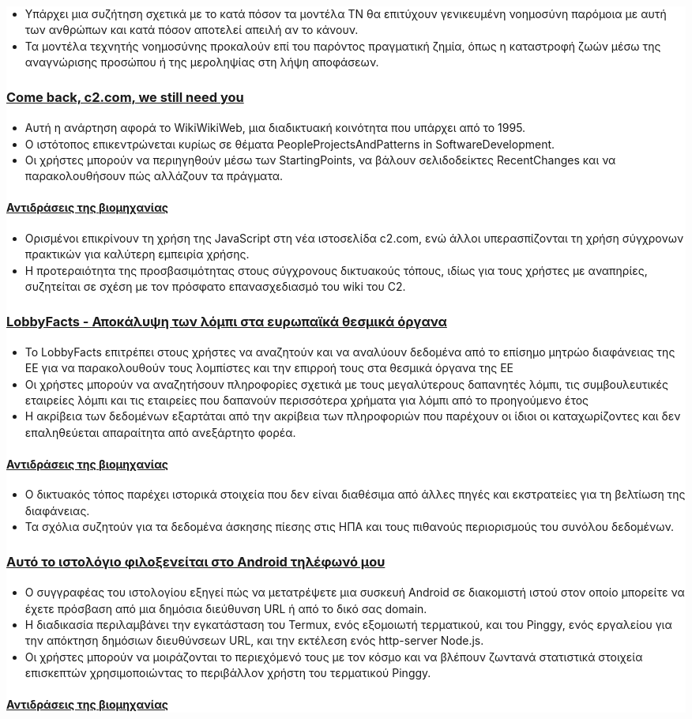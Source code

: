 - Υπάρχει μια συζήτηση σχετικά με το κατά πόσον τα μοντέλα ΤΝ θα επιτύχουν γενικευμένη νοημοσύνη παρόμοια με αυτή των ανθρώπων και κατά πόσον αποτελεί απειλή αν το κάνουν.
- Τα μοντέλα τεχνητής νοημοσύνης προκαλούν επί του παρόντος πραγματική ζημία, όπως η καταστροφή ζωών μέσω της αναγνώρισης προσώπου ή της μεροληψίας στη λήψη αποφάσεων.

### [Come back, c2.com, we still need you](http://wiki.c2.com)

- Αυτή η ανάρτηση αφορά το WikiWikiWeb, μια διαδικτυακή κοινότητα που υπάρχει από το 1995.
- Ο ιστότοπος επικεντρώνεται κυρίως σε θέματα PeopleProjectsAndPatterns in SoftwareDevelopment.
- Οι χρήστες μπορούν να περιηγηθούν μέσω των StartingPoints, να βάλουν σελιδοδείκτες RecentChanges και να παρακολουθήσουν πώς αλλάζουν τα πράγματα.

#### [Αντιδράσεις της βιομηχανίας](http://news.ycombinator.com/item?id=35948268)

- Ορισμένοι επικρίνουν τη χρήση της JavaScript στη νέα ιστοσελίδα c2.com, ενώ άλλοι υπερασπίζονται τη χρήση σύγχρονων πρακτικών για καλύτερη εμπειρία χρήσης.
- Η προτεραιότητα της προσβασιμότητας στους σύγχρονους δικτυακούς τόπους, ιδίως για τους χρήστες με αναπηρίες, συζητείται σε σχέση με τον πρόσφατο επανασχεδιασμό του wiki του C2.

### [LobbyFacts - Αποκάλυψη των λόμπι στα ευρωπαϊκά θεσμικά όργανα](https://www.lobbyfacts.eu/)

- Το LobbyFacts επιτρέπει στους χρήστες να αναζητούν και να αναλύουν δεδομένα από το επίσημο μητρώο διαφάνειας της ΕΕ για να παρακολουθούν τους λομπίστες και την επιρροή τους στα θεσμικά όργανα της ΕΕ
- Οι χρήστες μπορούν να αναζητήσουν πληροφορίες σχετικά με τους μεγαλύτερους δαπανητές λόμπι, τις συμβουλευτικές εταιρείες λόμπι και τις εταιρείες που δαπανούν περισσότερα χρήματα για λόμπι από το προηγούμενο έτος
- Η ακρίβεια των δεδομένων εξαρτάται από την ακρίβεια των πληροφοριών που παρέχουν οι ίδιοι οι καταχωρίζοντες και δεν επαληθεύεται απαραίτητα από ανεξάρτητο φορέα.

#### [Αντιδράσεις της βιομηχανίας](http://news.ycombinator.com/item?id=35949317)

- Ο δικτυακός τόπος παρέχει ιστορικά στοιχεία που δεν είναι διαθέσιμα από άλλες πηγές και εκστρατείες για τη βελτίωση της διαφάνειας.
- Τα σχόλια συζητούν για τα δεδομένα άσκησης πίεσης στις ΗΠΑ και τους πιθανούς περιορισμούς του συνόλου δεδομένων.

### [Αυτό το ιστολόγιο φιλοξενείται στο Android τηλέφωνό μου](https://androidblog.a.pinggy.io/)

- Ο συγγραφέας του ιστολογίου εξηγεί πώς να μετατρέψετε μια συσκευή Android σε διακομιστή ιστού στον οποίο μπορείτε να έχετε πρόσβαση από μια δημόσια διεύθυνση URL ή από το δικό σας domain.
- Η διαδικασία περιλαμβάνει την εγκατάσταση του Termux, ενός εξομοιωτή τερματικού, και του Pinggy, ενός εργαλείου για την απόκτηση δημόσιων διευθύνσεων URL, και την εκτέλεση ενός http-server Node.js.
- Οι χρήστες μπορούν να μοιράζονται το περιεχόμενό τους με τον κόσμο και να βλέπουν ζωντανά στατιστικά στοιχεία επισκεπτών χρησιμοποιώντας το περιβάλλον χρήστη του τερματικού Pinggy.

#### [Αντιδράσεις της βιομηχανίας](http://news.ycombinator.com/item?id=35944315)
